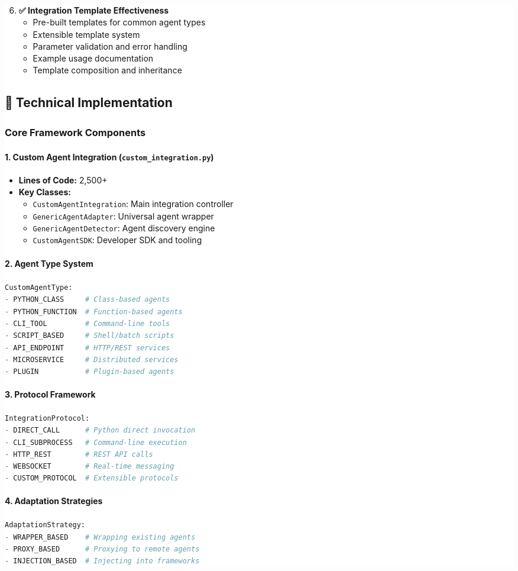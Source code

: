 6. **✅ Integration Template Effectiveness**
   - Pre-built templates for common agent types
   - Extensible template system
   - Parameter validation and error handling
   - Example usage documentation
   - Template composition and inheritance

## 🔧 Technical Implementation

### Core Framework Components

#### 1. **Custom Agent Integration (`custom_integration.py`)**

- **Lines of Code:** 2,500+
- **Key Classes:**
  - `CustomAgentIntegration`: Main integration controller
  - `GenericAgentAdapter`: Universal agent wrapper
  - `GenericAgentDetector`: Agent discovery engine
  - `CustomAgentSDK`: Developer SDK and tooling

#### 2. **Agent Type System**

```python
CustomAgentType:
- PYTHON_CLASS     # Class-based agents
- PYTHON_FUNCTION  # Function-based agents
- CLI_TOOL         # Command-line tools
- SCRIPT_BASED     # Shell/batch scripts
- API_ENDPOINT     # HTTP/REST services
- MICROSERVICE     # Distributed services
- PLUGIN           # Plugin-based agents
```

#### 3. **Protocol Framework**

```python
IntegrationProtocol:
- DIRECT_CALL      # Python direct invocation
- CLI_SUBPROCESS   # Command-line execution
- HTTP_REST        # REST API calls
- WEBSOCKET        # Real-time messaging
- CUSTOM_PROTOCOL  # Extensible protocols
```

#### 4. **Adaptation Strategies**

```python
AdaptationStrategy:
- WRAPPER_BASED    # Wrapping existing agents
- PROXY_BASED      # Proxying to remote agents
- INJECTION_BASED  # Injecting into frameworks
```
